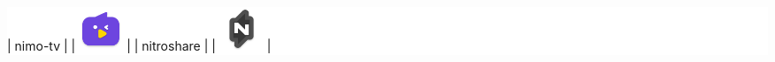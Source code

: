| nimo-tv |  |  <img src="../icons/nimo-tv.svg" alt="nimo-tv" width="50"> |
| nitroshare |  |  <img src="../icons/nitroshare.svg" alt="nitroshare" width="50"> |
